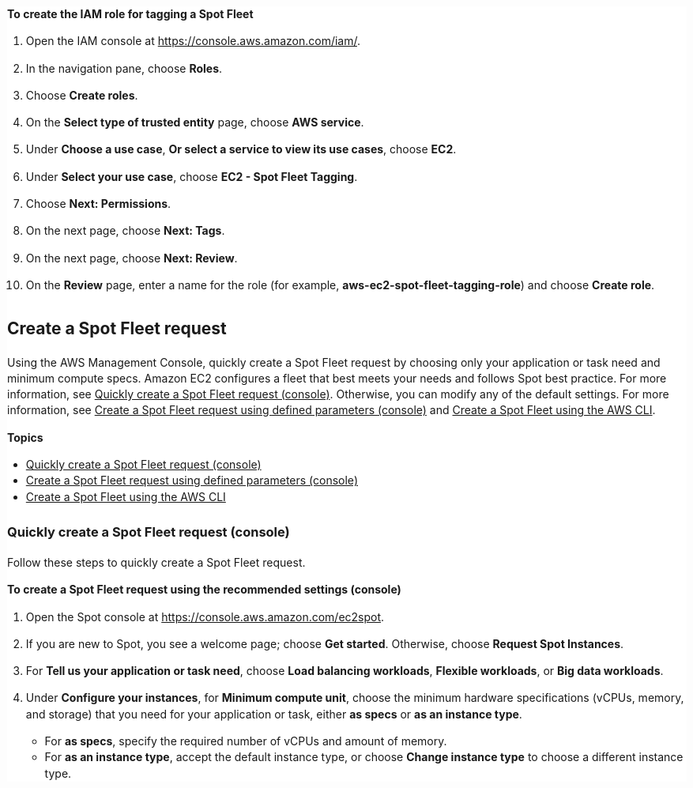 **To create the IAM role for tagging a Spot Fleet**

1. Open the IAM console at [https://console\.aws\.amazon\.com/iam/](https://console.aws.amazon.com/iam/)\.

1. In the navigation pane, choose **Roles**\.

1. Choose **Create roles**\.

1. On the **Select type of trusted entity** page, choose **AWS service**\.

1. Under **Choose a use case**, **Or select a service to view its use cases**, choose **EC2**\.

1. Under **Select your use case**, choose **EC2 \- Spot Fleet Tagging**\.

1. Choose **Next: Permissions**\.

1. On the next page, choose **Next: Tags**\.

1. On the next page, choose **Next: Review**\.

1. On the **Review** page, enter a name for the role \(for example, **aws\-ec2\-spot\-fleet\-tagging\-role**\) and choose **Create role**\.

## Create a Spot Fleet request<a name="create-spot-fleet"></a>

Using the AWS Management Console, quickly create a Spot Fleet request by choosing only your application or task need and minimum compute specs\. Amazon EC2 configures a fleet that best meets your needs and follows Spot best practice\. For more information, see [Quickly create a Spot Fleet request \(console\)](#create-spot-fleet-quick)\. Otherwise, you can modify any of the default settings\. For more information, see [Create a Spot Fleet request using defined parameters \(console\)](#create-spot-fleet-advanced) and [Create a Spot Fleet using the AWS CLI](#create-spot-fleet-cli)\.

**Topics**
+ [Quickly create a Spot Fleet request \(console\)](#create-spot-fleet-quick)
+ [Create a Spot Fleet request using defined parameters \(console\)](#create-spot-fleet-advanced)
+ [Create a Spot Fleet using the AWS CLI](#create-spot-fleet-cli)

### Quickly create a Spot Fleet request \(console\)<a name="create-spot-fleet-quick"></a>

Follow these steps to quickly create a Spot Fleet request\.

**To create a Spot Fleet request using the recommended settings \(console\)**

1. Open the Spot console at [https://console\.aws\.amazon\.com/ec2spot](https://console.aws.amazon.com/ec2spot)\.

1. If you are new to Spot, you see a welcome page; choose **Get started**\. Otherwise, choose **Request Spot Instances**\.

1. For **Tell us your application or task need**, choose **Load balancing workloads**, **Flexible workloads**, or **Big data workloads**\.

1. Under **Configure your instances**, for **Minimum compute unit**, choose the minimum hardware specifications \(vCPUs, memory, and storage\) that you need for your application or task, either **as specs** or **as an instance type**\.
   + For **as specs**, specify the required number of vCPUs and amount of memory\.
   + For **as an instance type**, accept the default instance type, or choose **Change instance type** to choose a different instance type\.

